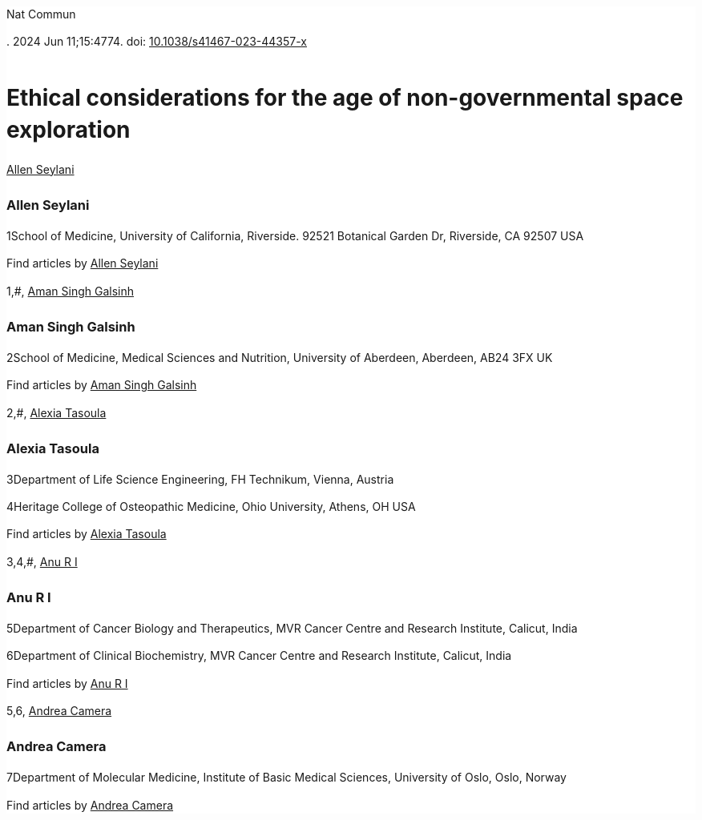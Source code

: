 Nat Commun

. 2024 Jun 11;15:4774. doi: [10.1038/s41467-023-44357-x](https://doi.org/10.1038/s41467-023-44357-x)

# Ethical considerations for the age of non-governmental space exploration

[Allen Seylani](https://pubmed.ncbi.nlm.nih.gov/?term=%22Seylani%20A%22%5BAuthor%5D)

### Allen Seylani

1School of Medicine, University of California, Riverside. 92521 Botanical Garden Dr, Riverside, CA 92507 USA

Find articles by [Allen Seylani](https://pubmed.ncbi.nlm.nih.gov/?term=%22Seylani%20A%22%5BAuthor%5D)

1,#, [Aman Singh Galsinh](https://pubmed.ncbi.nlm.nih.gov/?term=%22Galsinh%20AS%22%5BAuthor%5D)

### Aman Singh Galsinh

2School of Medicine, Medical Sciences and Nutrition, University of Aberdeen, Aberdeen, AB24 3FX UK

Find articles by [Aman Singh Galsinh](https://pubmed.ncbi.nlm.nih.gov/?term=%22Galsinh%20AS%22%5BAuthor%5D)

2,#, [Alexia Tasoula](https://pubmed.ncbi.nlm.nih.gov/?term=%22Tasoula%20A%22%5BAuthor%5D)

### Alexia Tasoula

3Department of Life Science Engineering, FH Technikum, Vienna, Austria

4Heritage College of Osteopathic Medicine, Ohio University, Athens, OH USA

Find articles by [Alexia Tasoula](https://pubmed.ncbi.nlm.nih.gov/?term=%22Tasoula%20A%22%5BAuthor%5D)

3,4,#, [Anu R I](https://pubmed.ncbi.nlm.nih.gov/?term=%22I%20AR%22%5BAuthor%5D)

### Anu R I

5Department of Cancer Biology and Therapeutics, MVR Cancer Centre and Research Institute, Calicut, India

6Department of Clinical Biochemistry, MVR Cancer Centre and Research Institute, Calicut, India

Find articles by [Anu R I](https://pubmed.ncbi.nlm.nih.gov/?term=%22I%20AR%22%5BAuthor%5D)

5,6, [Andrea Camera](https://pubmed.ncbi.nlm.nih.gov/?term=%22Camera%20A%22%5BAuthor%5D)

### Andrea Camera

7Department of Molecular Medicine, Institute of Basic Medical Sciences, University of Oslo, Oslo, Norway

Find articles by [Andrea Camera](https://pubmed.ncbi.nlm.nih.gov/?term=%22Camera%20A%22%5BAuthor%5D)
